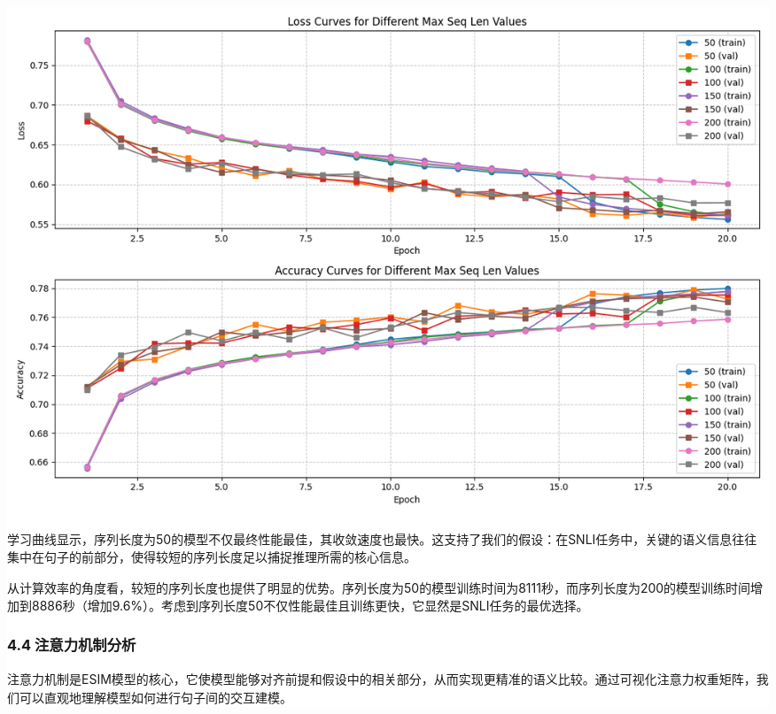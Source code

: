 ![学习曲线比较](../output/compare_max_seq_len/learning_curves.png)

学习曲线显示，序列长度为50的模型不仅最终性能最佳，其收敛速度也最快。这支持了我们的假设：在SNLI任务中，关键的语义信息往往集中在句子的前部分，使得较短的序列长度足以捕捉推理所需的核心信息。

从计算效率的角度看，较短的序列长度也提供了明显的优势。序列长度为50的模型训练时间为8111秒，而序列长度为200的模型训练时间增加到8886秒（增加9.6%）。考虑到序列长度50不仅性能最佳且训练更快，它显然是SNLI任务的最优选择。

### 4.4 注意力机制分析

注意力机制是ESIM模型的核心，它使模型能够对齐前提和假设中的相关部分，从而实现更精准的语义比较。通过可视化注意力权重矩阵，我们可以直观地理解模型如何进行句子间的交互建模。
